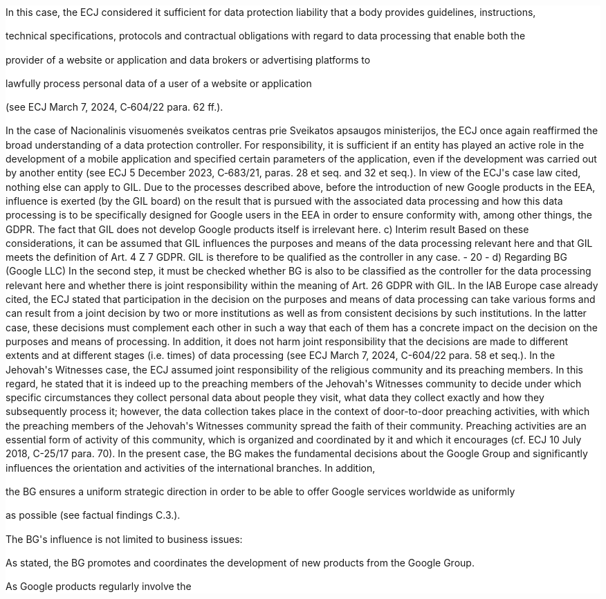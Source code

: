 In this case, the ECJ considered it sufficient for data protection liability that a body provides guidelines, instructions,

technical specifications, protocols and contractual obligations with regard to data processing that enable both the

provider of a website or application and data brokers or advertising platforms to

lawfully process personal data of a user of a website or application

(see ECJ March 7, 2024, C‑604/22 para. 62 ff.).

In the case of Nacionalinis visuomenės sveikatos centras prie Sveikatos apsaugos ministerijos, the ECJ once again reaffirmed the broad understanding of a data protection controller. For responsibility, it is sufficient if an entity has played an active role in the development of a mobile application and specified certain parameters of the application, even if the development was carried out by another entity (see ECJ 5 December 2023, C‑683/21, paras. 28 et seq. and 32 et seq.). In view of the ECJ's case law cited, nothing else can apply to GIL. Due to the processes described above, before the introduction of new Google products in the EEA, influence is exerted (by the GIL board) on the result that is pursued with the associated data processing and how this data processing is to be specifically designed for Google users in the EEA in order to ensure conformity with, among other things, the GDPR. The fact that GIL does not develop Google products itself is irrelevant here. c) Interim result Based on these considerations, it can be assumed that GIL influences the purposes and means of the data processing relevant here and that GIL meets the definition of Art. 4 Z 7 GDPR. GIL is therefore to be qualified as the controller in any case. - 20 - d) Regarding BG (Google LLC) In the second step, it must be checked whether BG is also to be classified as the controller for the data processing relevant here and whether there is joint responsibility within the meaning of Art. 26 GDPR with GIL. In the IAB Europe case already cited, the ECJ stated that participation in the decision on the purposes and means of data processing can take various forms and can result from a joint decision by two or more institutions as well as from consistent decisions by such institutions. In the latter case, these decisions must complement each other in such a way that each of them has a concrete impact on the decision on the purposes and means of processing. In addition, it does not harm joint responsibility that the decisions are made to different extents and at different stages (i.e. times) of data processing (see ECJ March 7, 2024, C-604/22 para. 58 et seq.). In the Jehovah's Witnesses case, the ECJ assumed joint responsibility of the religious community and its preaching members. In this regard, he stated that it is indeed up to the preaching members of the Jehovah's Witnesses community to decide under which specific circumstances they collect personal data about people they visit, what data they collect exactly and how they subsequently process it; however, the data collection takes place in the context of door-to-door preaching activities, with which the preaching members of the Jehovah's Witnesses community spread the faith of their community. Preaching activities are an essential form of activity of this community, which is organized and coordinated by it and which it encourages (cf. ECJ 10 July 2018, C-25/17 para. 70). In the present case, the BG makes the fundamental decisions about the Google Group and significantly influences the orientation and activities of the international branches. In addition,

the BG ensures a uniform strategic direction in order to be able to offer Google services worldwide as uniformly

as possible (see factual findings C.3.).

The BG's influence is not limited to business issues:

As stated, the BG promotes and coordinates the development of new products from the Google Group.

As Google products regularly involve the

